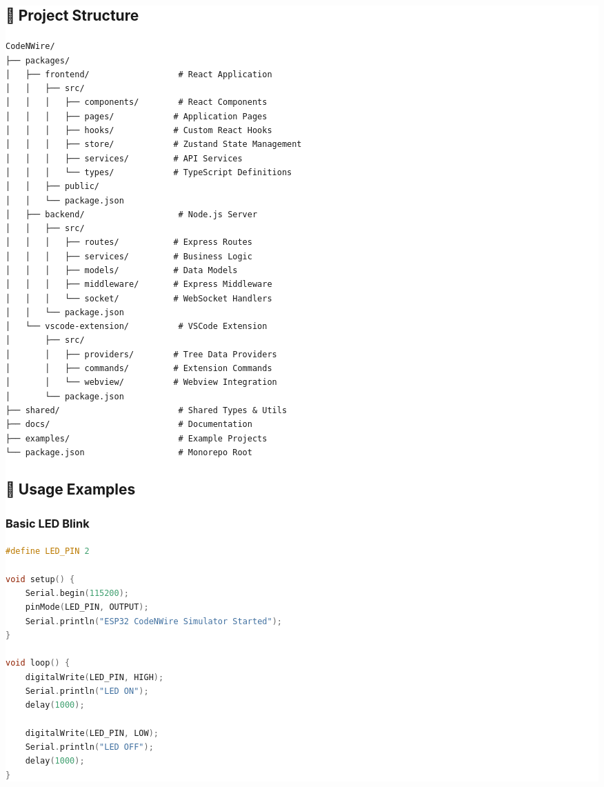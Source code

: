 ## 📁 Project Structure

```
CodeNWire/
├── packages/
│   ├── frontend/                  # React Application
│   │   ├── src/
│   │   │   ├── components/        # React Components
│   │   │   ├── pages/            # Application Pages
│   │   │   ├── hooks/            # Custom React Hooks
│   │   │   ├── store/            # Zustand State Management
│   │   │   ├── services/         # API Services
│   │   │   └── types/            # TypeScript Definitions
│   │   ├── public/
│   │   └── package.json
│   ├── backend/                   # Node.js Server
│   │   ├── src/
│   │   │   ├── routes/           # Express Routes
│   │   │   ├── services/         # Business Logic
│   │   │   ├── models/           # Data Models
│   │   │   ├── middleware/       # Express Middleware
│   │   │   └── socket/           # WebSocket Handlers
│   │   └── package.json
│   └── vscode-extension/          # VSCode Extension
│       ├── src/
│       │   ├── providers/        # Tree Data Providers
│       │   ├── commands/         # Extension Commands
│       │   └── webview/          # Webview Integration
│       └── package.json
├── shared/                        # Shared Types & Utils
├── docs/                          # Documentation
├── examples/                      # Example Projects
└── package.json                   # Monorepo Root
```

## 🎯 Usage Examples

### Basic LED Blink

```cpp
#define LED_PIN 2

void setup() {
    Serial.begin(115200);
    pinMode(LED_PIN, OUTPUT);
    Serial.println("ESP32 CodeNWire Simulator Started");
}

void loop() {
    digitalWrite(LED_PIN, HIGH);
    Serial.println("LED ON");
    delay(1000);
    
    digitalWrite(LED_PIN, LOW);
    Serial.println("LED OFF");
    delay(1000);
}
```
